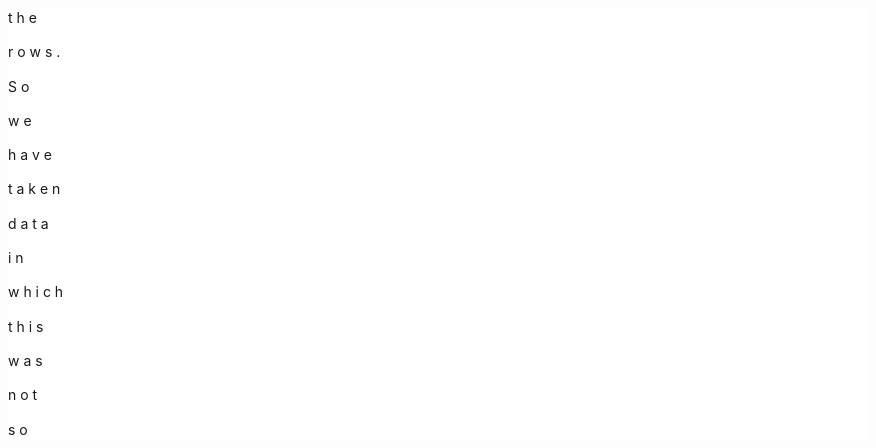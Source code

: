 t
h
e
 
r
o
w
s
.
 
S
o
 
w
e
 
h
a
v
e
 
t
a
k
e
n
 
d
a
t
a
 
i
n
 
w
h
i
c
h
 
t
h
i
s
 
w
a
s
 
n
o
t
 
s
o
 